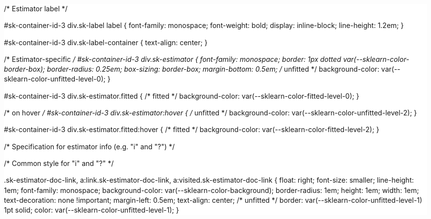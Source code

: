 /* Estimator label */

#sk-container-id-3 div.sk-label label {
  font-family: monospace;
  font-weight: bold;
  display: inline-block;
  line-height: 1.2em;
}

#sk-container-id-3 div.sk-label-container {
  text-align: center;
}

/* Estimator-specific */
#sk-container-id-3 div.sk-estimator {
  font-family: monospace;
  border: 1px dotted var(--sklearn-color-border-box);
  border-radius: 0.25em;
  box-sizing: border-box;
  margin-bottom: 0.5em;
  /* unfitted */
  background-color: var(--sklearn-color-unfitted-level-0);
}

#sk-container-id-3 div.sk-estimator.fitted {
  /* fitted */
  background-color: var(--sklearn-color-fitted-level-0);
}

/* on hover */
#sk-container-id-3 div.sk-estimator:hover {
  /* unfitted */
  background-color: var(--sklearn-color-unfitted-level-2);
}

#sk-container-id-3 div.sk-estimator.fitted:hover {
  /* fitted */
  background-color: var(--sklearn-color-fitted-level-2);
}

/* Specification for estimator info (e.g. "i" and "?") */

/* Common style for "i" and "?" */

.sk-estimator-doc-link,
a:link.sk-estimator-doc-link,
a:visited.sk-estimator-doc-link {
  float: right;
  font-size: smaller;
  line-height: 1em;
  font-family: monospace;
  background-color: var(--sklearn-color-background);
  border-radius: 1em;
  height: 1em;
  width: 1em;
  text-decoration: none !important;
  margin-left: 0.5em;
  text-align: center;
  /* unfitted */
  border: var(--sklearn-color-unfitted-level-1) 1pt solid;
  color: var(--sklearn-color-unfitted-level-1);
}
